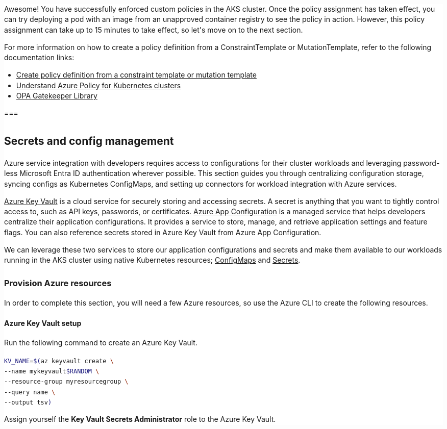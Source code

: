 Awesome! You have successfully enforced custom policies in the AKS cluster. Once the policy assignment has taken effect, you can try deploying a pod with an image from an unapproved container registry to see the policy in action. However, this policy assignment can take up to 15 minutes to take effect, so let's move on to the next section.

For more information on how to create a policy definition from a ConstraintTemplate or MutationTemplate, refer to the following documentation links:

- [Create policy definition from a constraint template or mutation template](https://learn.microsoft.com/azure/governance/policy/how-to/extension-for-vscode#create-policy-definition-from-a-constraint-template-or-mutation-template)
- [Understand Azure Policy for Kubernetes clusters](https://learn.microsoft.com/azure/governance/policy/concepts/policy-for-kubernetes)
- [OPA Gatekeeper Library](https://github.com/open-policy-agent/gatekeeper-library/)

===

## Secrets and config management

Azure service integration with developers requires access to configurations for their cluster workloads and leveraging password-less Microsoft Entra ID authentication wherever possible. This section guides you through centralizing configuration storage, syncing configs as Kubernetes ConfigMaps, and setting up connectors for workload integration with Azure services.

[Azure Key Vault](https://learn.microsoft.com/azure/key-vault/general/overview) is a cloud service for securely storing and accessing secrets. A secret is anything that you want to tightly control access to, such as API keys, passwords, or certificates. [Azure App Configuration](https://learn.microsoft.com/azure/azure-app-configuration/overview) is a managed service that helps developers centralize their application configurations. It provides a service to store, manage, and retrieve application settings and feature flags. You can also reference secrets stored in Azure Key Vault from Azure App Configuration.

We can leverage these two services to store our application configurations and secrets and make them available to our workloads running in the AKS cluster using native Kubernetes resources; [ConfigMaps](https://kubernetes.io/docs/concepts/configuration/configmap/) and [Secrets](https://kubernetes.io/docs/concepts/configuration/secret/).

### Provision Azure resources

In order to complete this section, you will need a few Azure resources, so use the Azure CLI to create the following resources.

#### Azure Key Vault setup

Run the following command to create an Azure Key Vault.

```bash
KV_NAME=$(az keyvault create \
--name mykeyvault$RANDOM \
--resource-group myresourcegroup \
--query name \
--output tsv)
```

Assign yourself the **Key Vault Secrets Administrator** role to the Azure Key Vault.
